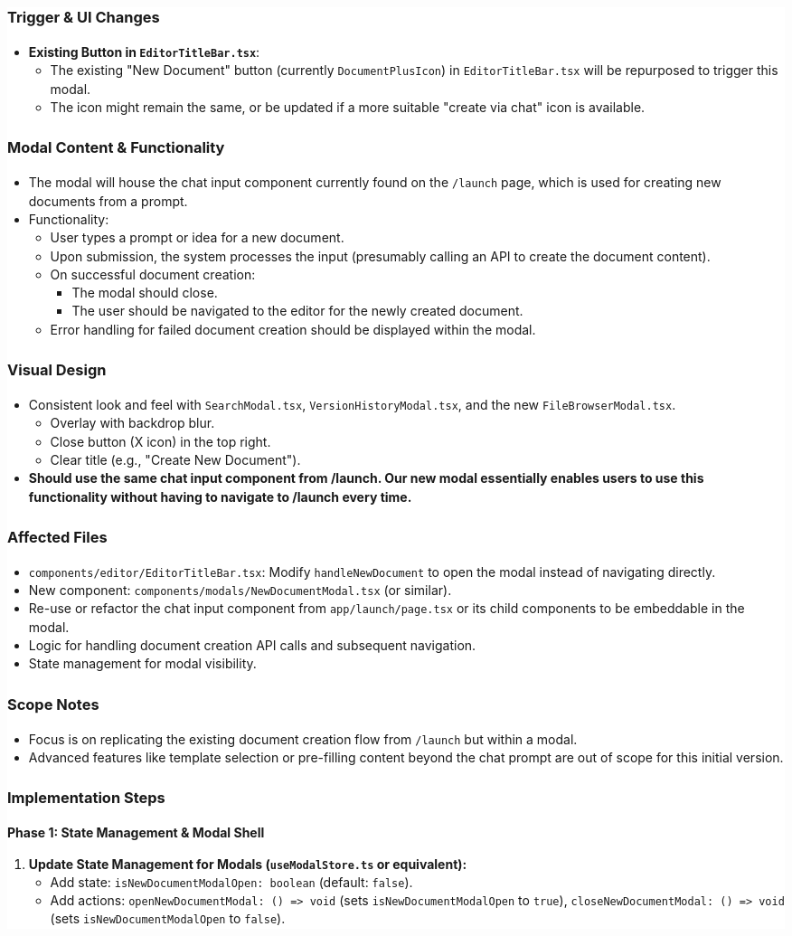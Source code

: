 ### Trigger & UI Changes
-   **Existing Button in `EditorTitleBar.tsx`**:
    -   The existing "New Document" button (currently `DocumentPlusIcon`) in `EditorTitleBar.tsx` will be repurposed to trigger this modal.
    -   The icon might remain the same, or be updated if a more suitable "create via chat" icon is available.

### Modal Content & Functionality
-   The modal will house the chat input component currently found on the `/launch` page, which is used for creating new documents from a prompt.
-   Functionality:
    -   User types a prompt or idea for a new document.
    -   Upon submission, the system processes the input (presumably calling an API to create the document content).
    -   On successful document creation:
        -   The modal should close.
        -   The user should be navigated to the editor for the newly created document.
    -   Error handling for failed document creation should be displayed within the modal.

### Visual Design
-   Consistent look and feel with `SearchModal.tsx`, `VersionHistoryModal.tsx`, and the new `FileBrowserModal.tsx`.
    -   Overlay with backdrop blur.
    -   Close button (X icon) in the top right.
    -   Clear title (e.g., "Create New Document").
-   **Should use the same chat input component from /launch. Our new modal essentially enables users to use this functionality without having to navigate to /launch every time.**

### Affected Files
-   `components/editor/EditorTitleBar.tsx`: Modify `handleNewDocument` to open the modal instead of navigating directly.
-   New component: `components/modals/NewDocumentModal.tsx` (or similar).
-   Re-use or refactor the chat input component from `app/launch/page.tsx` or its child components to be embeddable in the modal.
-   Logic for handling document creation API calls and subsequent navigation.
-   State management for modal visibility.

### Scope Notes
-   Focus is on replicating the existing document creation flow from `/launch` but within a modal.
-   Advanced features like template selection or pre-filling content beyond the chat prompt are out of scope for this initial version.

### Implementation Steps

**Phase 1: State Management & Modal Shell**

1.  **Update State Management for Modals (`useModalStore.ts` or equivalent):**
    *   Add state: `isNewDocumentModalOpen: boolean` (default: `false`).
    *   Add actions: `openNewDocumentModal: () => void` (sets `isNewDocumentModalOpen` to `true`), `closeNewDocumentModal: () => void` (sets `isNewDocumentModalOpen` to `false`).
